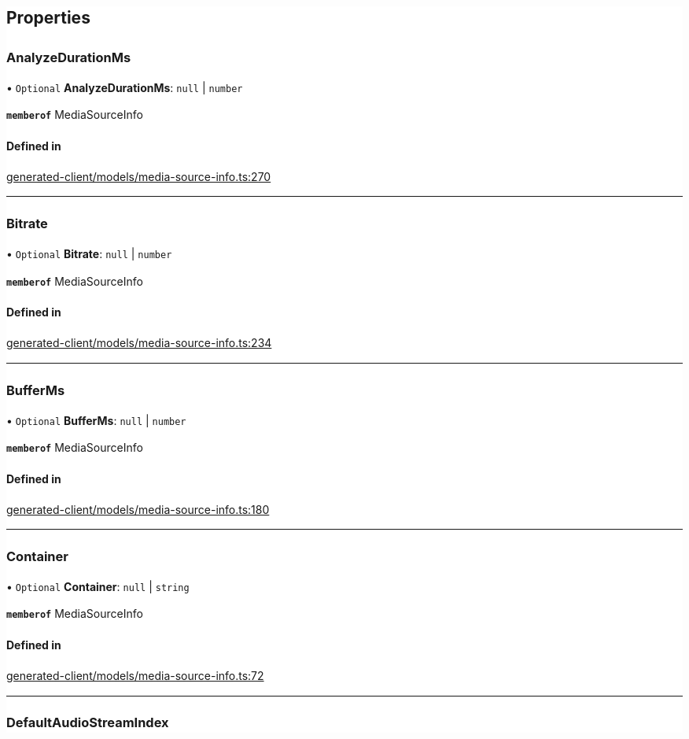 ## Properties

### AnalyzeDurationMs

• `Optional` **AnalyzeDurationMs**: ``null`` \| `number`

**`memberof`** MediaSourceInfo

#### Defined in

[generated-client/models/media-source-info.ts:270](https://github.com/thornbill/jellyfin-sdk-typescript/blob/0f61f16/src/generated-client/models/media-source-info.ts#L270)

___

### Bitrate

• `Optional` **Bitrate**: ``null`` \| `number`

**`memberof`** MediaSourceInfo

#### Defined in

[generated-client/models/media-source-info.ts:234](https://github.com/thornbill/jellyfin-sdk-typescript/blob/0f61f16/src/generated-client/models/media-source-info.ts#L234)

___

### BufferMs

• `Optional` **BufferMs**: ``null`` \| `number`

**`memberof`** MediaSourceInfo

#### Defined in

[generated-client/models/media-source-info.ts:180](https://github.com/thornbill/jellyfin-sdk-typescript/blob/0f61f16/src/generated-client/models/media-source-info.ts#L180)

___

### Container

• `Optional` **Container**: ``null`` \| `string`

**`memberof`** MediaSourceInfo

#### Defined in

[generated-client/models/media-source-info.ts:72](https://github.com/thornbill/jellyfin-sdk-typescript/blob/0f61f16/src/generated-client/models/media-source-info.ts#L72)

___

### DefaultAudioStreamIndex
